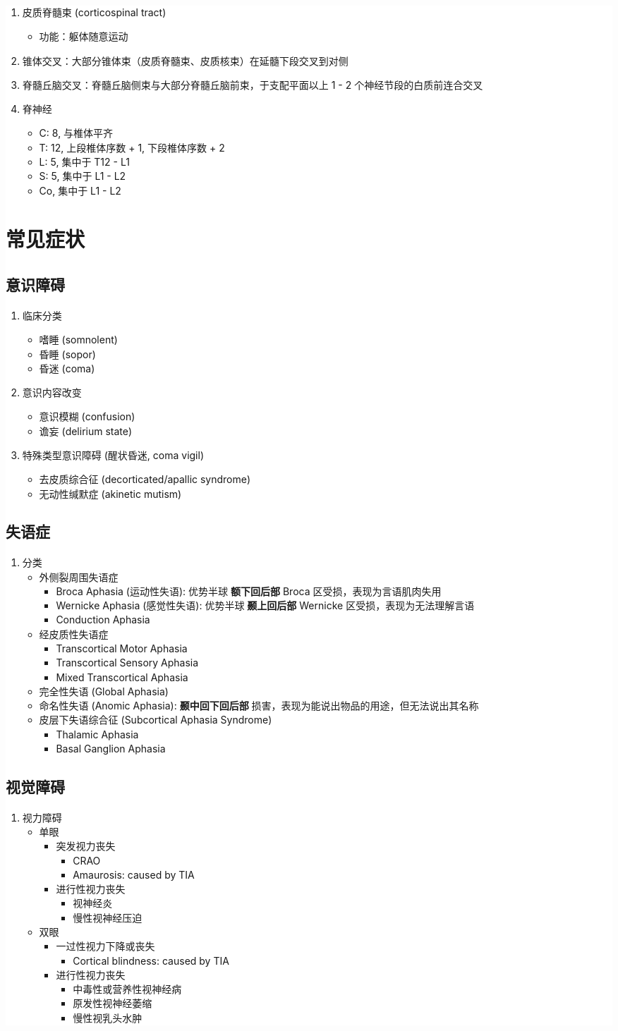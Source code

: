 1. 皮质脊髓束 (corticospinal tract)
    - 功能：躯体随意运动

1. 锥体交叉：大部分锥体束（皮质脊髓束、皮质核束）在延髓下段交叉到对侧
1. 脊髓丘脑交叉：脊髓丘脑侧束与大部分脊髓丘脑前束，于支配平面以上 1 - 2 个神经节段的白质前连合交叉

1. 脊神经
    - C: 8, 与椎体平齐
    - T: 12, 上段椎体序数 + 1, 下段椎体序数 + 2
    - L: 5, 集中于 T12 - L1
    - S: 5, 集中于 L1 - L2
    - Co, 集中于 L1 - L2

# 常见症状
## 意识障碍
1. 临床分类
    - 嗜睡 (somnolent)
    - 昏睡 (sopor)
    - 昏迷 (coma)

1. 意识内容改变
    - 意识模糊 (confusion)
    - 谵妄 (delirium state)

1. 特殊类型意识障碍 (醒状昏迷, coma vigil)
    - 去皮质综合征 (decorticated/apallic syndrome)
    - 无动性缄默症 (akinetic mutism)

## 失语症
1. 分类
    - 外侧裂周围失语症
        - Broca Aphasia (运动性失语): 优势半球 **额下回后部** Broca 区受损，表现为言语肌肉失用 <!--IMPORTANT-->
        - Wernicke Aphasia (感觉性失语): 优势半球 **颞上回后部** Wernicke 区受损，表现为无法理解言语 <!--IMPORTANT-->
        - Conduction Aphasia
    - 经皮质性失语症
        - Transcortical Motor Aphasia
        - Transcortical Sensory Aphasia
        - Mixed Transcortical Aphasia
    - 完全性失语 (Global Aphasia)
    - 命名性失语 (Anomic Aphasia): **颞中回下回后部** 损害，表现为能说出物品的用途，但无法说出其名称 <!--IMPORTANT-->
    - 皮层下失语综合征 (Subcortical Aphasia Syndrome)
        - Thalamic Aphasia
        - Basal Ganglion Aphasia

## 视觉障碍
1. 视力障碍
    - 单眼
        - 突发视力丧失
            - CRAO
            - Amaurosis: caused by TIA
        - 进行性视力丧失
            - 视神经炎
            - 慢性视神经压迫
    - 双眼
        - 一过性视力下降或丧失
            - Cortical blindness: caused by TIA
        - 进行性视力丧失
            - 中毒性或营养性视神经病
            - 原发性视神经萎缩
            - 慢性视乳头水肿
